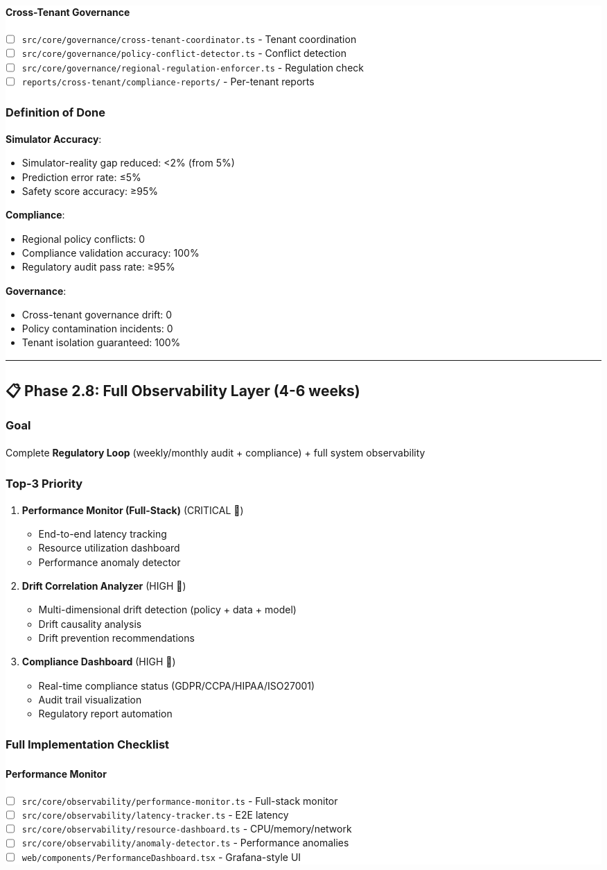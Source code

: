 #### Cross-Tenant Governance
- [ ] `src/core/governance/cross-tenant-coordinator.ts` - Tenant coordination
- [ ] `src/core/governance/policy-conflict-detector.ts` - Conflict detection
- [ ] `src/core/governance/regional-regulation-enforcer.ts` - Regulation check
- [ ] `reports/cross-tenant/compliance-reports/` - Per-tenant reports

### Definition of Done

**Simulator Accuracy**:
- Simulator-reality gap reduced: <2% (from 5%)
- Prediction error rate: ≤5%
- Safety score accuracy: ≥95%

**Compliance**:
- Regional policy conflicts: 0
- Compliance validation accuracy: 100%
- Regulatory audit pass rate: ≥95%

**Governance**:
- Cross-tenant governance drift: 0
- Policy contamination incidents: 0
- Tenant isolation guaranteed: 100%

---

## 📋 Phase 2.8: Full Observability Layer (4-6 weeks)

### Goal
Complete **Regulatory Loop** (weekly/monthly audit + compliance) + full system observability

### Top-3 Priority

1. **Performance Monitor (Full-Stack)** (CRITICAL 🔴)
   - End-to-end latency tracking
   - Resource utilization dashboard
   - Performance anomaly detector

2. **Drift Correlation Analyzer** (HIGH 🔴)
   - Multi-dimensional drift detection (policy + data + model)
   - Drift causality analysis
   - Drift prevention recommendations

3. **Compliance Dashboard** (HIGH 🔴)
   - Real-time compliance status (GDPR/CCPA/HIPAA/ISO27001)
   - Audit trail visualization
   - Regulatory report automation

### Full Implementation Checklist

#### Performance Monitor
- [ ] `src/core/observability/performance-monitor.ts` - Full-stack monitor
- [ ] `src/core/observability/latency-tracker.ts` - E2E latency
- [ ] `src/core/observability/resource-dashboard.ts` - CPU/memory/network
- [ ] `src/core/observability/anomaly-detector.ts` - Performance anomalies
- [ ] `web/components/PerformanceDashboard.tsx` - Grafana-style UI
